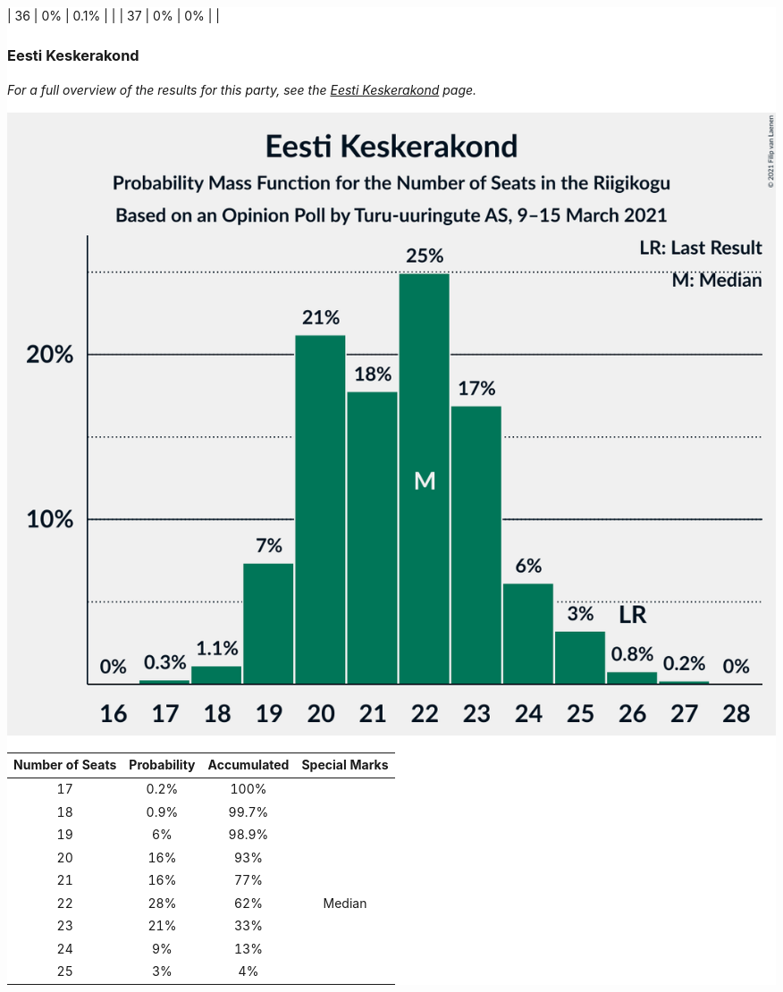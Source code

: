 | 36 | 0% | 0.1% |  |
| 37 | 0% | 0% |  |

### Eesti Keskerakond

*For a full overview of the results for this party, see the [Eesti Keskerakond](party-eestikeskerakond.html) page.*

![Graph with seats probability mass function not yet produced](2021-03-15-Turu-uuringuteAS-seats-pmf-eestikeskerakond.png "Seats Probability Mass Function")

| Number of Seats | Probability | Accumulated | Special Marks |
|:---------------:|:-----------:|:-----------:|:-------------:|
| 17 | 0.2% | 100% |  |
| 18 | 0.9% | 99.7% |  |
| 19 | 6% | 98.9% |  |
| 20 | 16% | 93% |  |
| 21 | 16% | 77% |  |
| 22 | 28% | 62% | Median |
| 23 | 21% | 33% |  |
| 24 | 9% | 13% |  |
| 25 | 3% | 4% |  |